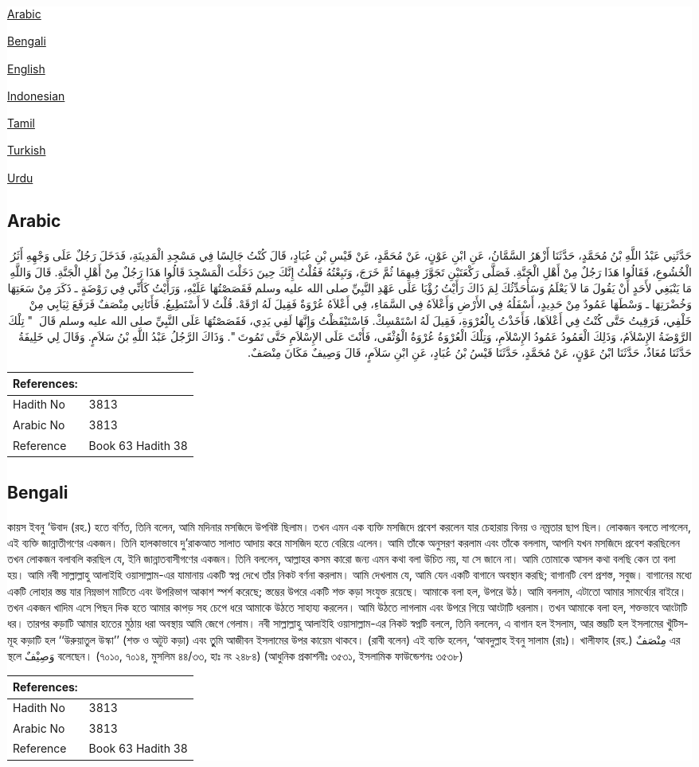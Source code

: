 [Arabic](#arabic)

[Bengali](#bengali)

[English](#english)

[Indonesian](#indonesian)

[Tamil](#tamil)

[Turkish](#turkish)

[Urdu](#urdu)

## Arabic


<div dir="rtl" lang="ar" style={{fontSize:'larger',backgroundColor:'#f8f9fa',padding:20}}>
حَدَّثَنِي عَبْدُ اللَّهِ بْنُ مُحَمَّدٍ، حَدَّثَنَا أَزْهَرُ السَّمَّانُ، عَنِ ابْنِ عَوْنٍ، عَنْ مُحَمَّدٍ، عَنْ قَيْسِ بْنِ عُبَادٍ، قَالَ كُنْتُ جَالِسًا فِي مَسْجِدِ الْمَدِينَةِ، فَدَخَلَ رَجُلٌ عَلَى وَجْهِهِ أَثَرُ الْخُشُوعِ، فَقَالُوا هَذَا رَجُلٌ مِنْ أَهْلِ الْجَنَّةِ‏.‏ فَصَلَّى رَكْعَتَيْنِ تَجَوَّزَ فِيهِمَا ثُمَّ خَرَجَ، وَتَبِعْتُهُ فَقُلْتُ إِنَّكَ حِينَ دَخَلْتَ الْمَسْجِدَ قَالُوا هَذَا رَجُلٌ مِنْ أَهْلِ الْجَنَّةِ‏.‏ قَالَ وَاللَّهِ مَا يَنْبَغِي لأَحَدٍ أَنْ يَقُولَ مَا لاَ يَعْلَمُ وَسَأُحَدِّثُكَ لِمَ ذَاكَ رَأَيْتُ رُؤْيَا عَلَى عَهْدِ النَّبِيِّ صلى الله عليه وسلم فَقَصَصْتُهَا عَلَيْهِ، وَرَأَيْتُ كَأَنِّي فِي رَوْضَةٍ ـ ذَكَرَ مِنْ سَعَتِهَا وَخُضْرَتِهَا ـ وَسْطَهَا عَمُودٌ مِنْ حَدِيدٍ، أَسْفَلُهُ فِي الأَرْضِ وَأَعْلاَهُ فِي السَّمَاءِ، فِي أَعْلاَهُ عُرْوَةٌ فَقِيلَ لَهُ ارْقَهْ‏.‏ قُلْتُ لاَ أَسْتَطِيعُ‏.‏ فَأَتَانِي مِنْصَفٌ فَرَفَعَ ثِيَابِي مِنْ خَلْفِي، فَرَقِيتُ حَتَّى كُنْتُ فِي أَعْلاَهَا، فَأَخَذْتُ بِالْعُرْوَةِ، فَقِيلَ لَهُ اسْتَمْسِكْ‏.‏ فَاسْتَيْقَظْتُ وَإِنَّهَا لَفِي يَدِي، فَقَصَصْتُهَا عَلَى النَّبِيِّ صلى الله عليه وسلم قَالَ ‏ "‏ تِلْكَ الرَّوْضَةُ الإِسْلاَمُ، وَذَلِكَ الْعَمُودُ عَمُودُ الإِسْلاَمِ، وَتِلْكَ الْعُرْوَةُ عُرْوَةُ الْوُثْقَى، فَأَنْتَ عَلَى الإِسْلاَمِ حَتَّى تَمُوتَ ‏"‏‏.‏ وَذَاكَ الرَّجُلُ عَبْدُ اللَّهِ بْنُ سَلاَمٍ‏.‏ وَقَالَ لِي خَلِيفَةُ حَدَّثَنَا مُعَاذٌ، حَدَّثَنَا ابْنُ عَوْنٍ، عَنْ مُحَمَّدٍ، حَدَّثَنَا قَيْسُ بْنُ عُبَادٍ، عَنِ ابْنِ سَلاَمٍ، قَالَ وَصِيفٌ مَكَانَ مِنْصَفٌ‏.‏
</div>
<div style={{backgroundColor:'#f8f9fa',padding:20, marginBottom: 10}}><table> <thead> <tr> <th>References:</th> <th></th> </tr> </thead> <tbody><tr><td>Hadith No</td><td>3813</td></tr><tr><td>Arabic No</td><td>3813</td></tr><tr><td>Reference</td><td>Book 63 Hadith 38</td></tr></tbody></table></div>

## Bengali


<div dir="ltr" lang="bn" style={{fontSize:'larger',backgroundColor:'#f8f9fa',padding:20}}>
কায়স ইবনু ‘উবাদ (রহ.) হতে বর্ণিত, তিনি বলেন, আমি মদিনার মসজিদে উপবিষ্ট ছিলাম। তখন এমন এক ব্যক্তি মসজিদে প্রবেশ করলেন যার চেহারায় বিনয় ও নম্রতার ছাপ ছিল। লোকজন বলতে লাগলেন, এই ব্যক্তি জান্নাতীগণের একজন। তিনি হালকাভাবে দু’রাকআত সালাত আদায় করে মাসজিদ হতে বেরিয়ে এলেন। আমি তাঁকে অনুসরণ করলাম এবং তাঁকে বললাম, আপনি যখন মসজিদে প্রবেশ করছিলেন তখন লোকজন বলাবলি করছিল যে, ইনি জান্নাতবাসীগণের একজন। তিনি বললেন, আল্লাহর কসম কারো জন্য এমন কথা বলা উচিত নয়, যা সে জানে না। আমি তোমাকে আসল কথা বলছি কেন তা বলা হয়। আমি নবী সাল্লাল্লাহু আলাইহি ওয়াসাল্লাম-এর যামানায় একটি স্বপ্ন দেখে তাঁর নিকট বর্ণনা করলাম। আমি দেখলাম যে, আমি যেন একটি বাগানে অবস্থান করছি; বাগানটি বেশ প্রশস্ত, সবুজ। বাগানের মধ্যে একটি লোহার স্তম্ভ যার নিম্নভাগ মাটিতে এবং উপরিভাগ আকাশ স্পর্শ করেছে; স্তম্ভের উপরে একটি শক্ত কড়া সংযুক্ত রয়েছে। আমাকে বলা হল, উপরে উঠ। আমি বললাম, এটাতো আমার সামর্থ্যের বাইরে। তখন একজন খাদিম এসে পিছন দিক হতে আমার কাপড় সহ চেপে ধরে আমাকে উঠতে সাহায্য করলেন। আমি উঠতে লাগলাম এবং উপরে গিয়ে আংটাটি ধরলাম। তখন আমাকে বলা হল, শক্তভাবে আংটাটি ধর। তারপর কড়াটি আমার হাতের মুঠায় ধরা অবস্থায় আমি জেগে গেলাম। নবী সাল্লাল্লাহু আলাইহি ওয়াসাল্লাম-এর নিকট স্বপ্নটি বললে, তিনি বললেন, এ বাগান হল ইসলাম, আর স্তম্ভটি হল ইসলামের খুঁটিসমূহ কড়াটি হল ‘‘উরুয়াতুল উস্কা’’ (শক্ত ও অটুট কড়া) এবং তুুমি আজীবন ইসলামের উপর কায়েম থাকবে। (রাবী বলেন) এই ব্যক্তি হলেন, ‘আবদুল্লাহ ইবনু সালাম (রাঃ)। খালীফাহ (রহ.) مِنْصَفٌ এর স্থলে وَصِيْفٌ বলেছেন। (৭০১০, ৭০১৪, মুসলিম ৪৪/৩৩, হাঃ নং ২৪৮৪) (আধুনিক প্রকাশনীঃ ৩৫৩১, ইসলামিক ফাউন্ডেশনঃ ৩৫৩৮)
</div>
<div style={{backgroundColor:'#f8f9fa',padding:20, marginBottom: 10}}><table> <thead> <tr> <th>References:</th> <th></th> </tr> </thead> <tbody><tr><td>Hadith No</td><td>3813</td></tr><tr><td>Arabic No</td><td>3813</td></tr><tr><td>Reference</td><td>Book 63 Hadith 38</td></tr></tbody></table></div>

